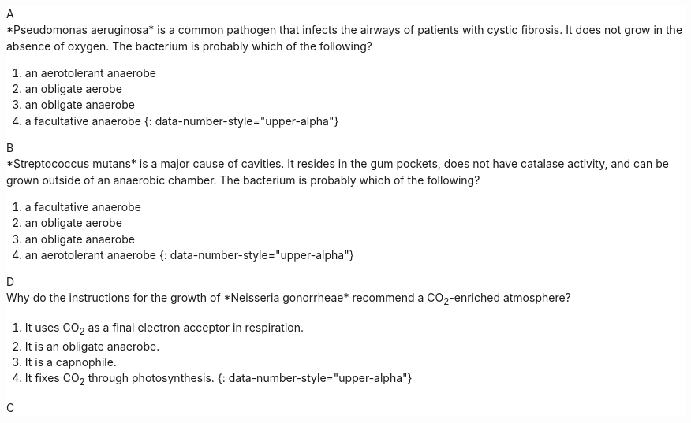 </div>
<div data-type="solution" class="solution" markdown="1">
A

</div>
</div>

<div data-type="exercise" class="exercise">
<div data-type="problem" class="problem" markdown="1">
*Pseudomonas aeruginosa* is a common pathogen that infects the airways of patients with cystic fibrosis. It does not grow in the absence of oxygen. The bacterium is probably which of the following?

1.  an aerotolerant anaerobe
2.  an obligate aerobe
3.  an obligate anaerobe
4.  a facultative anaerobe
{: data-number-style="upper-alpha"}

</div>
<div data-type="solution" class="solution" markdown="1">
B

</div>
</div>

<div data-type="exercise" class="exercise">
<div data-type="problem" class="problem" markdown="1">
*Streptococcus mutans* is a major cause of cavities. It resides in the gum pockets, does not have catalase activity, and can be grown outside of an anaerobic chamber. The bacterium is probably which of the following?

1.  a facultative anaerobe
2.  an obligate aerobe
3.  an obligate anaerobe
4.  an aerotolerant anaerobe
{: data-number-style="upper-alpha"}

</div>
<div data-type="solution" class="solution" markdown="1">
D

</div>
</div>

<div data-type="exercise" class="exercise">
<div data-type="problem" class="problem" markdown="1">
Why do the instructions for the growth of *Neisseria gonorrheae* recommend a CO<sub>2</sub>-enriched atmosphere?

1.  It uses CO<sub>2</sub> as a final electron acceptor in respiration.
2.  It is an obligate anaerobe.
3.  It is a capnophile.
4.  It fixes CO<sub>2</sub> through photosynthesis.
{: data-number-style="upper-alpha"}

</div>
<div data-type="solution" class="solution" markdown="1">
C
